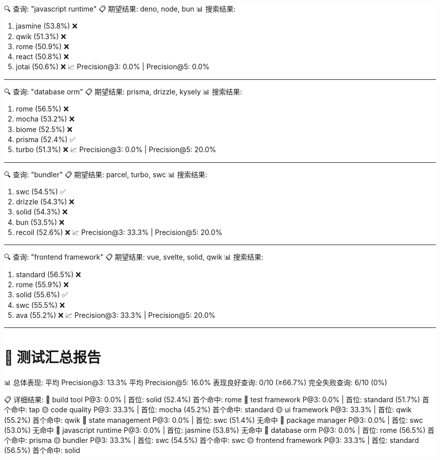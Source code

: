🔍 查询: "javascript runtime"
📋 期望结果: deno, node, bun
📊 搜索结果:
  1. jasmine (53.8%) ❌
  2. qwik (51.3%) ❌
  3. rome (50.9%) ❌
  4. react (50.8%) ❌
  5. jotai (50.6%) ❌
📈 Precision@3: 0.0% | Precision@5: 0.0%
---
🔍 查询: "database orm"
📋 期望结果: prisma, drizzle, kysely
📊 搜索结果:
  1. rome (56.5%) ❌
  2. mocha (53.2%) ❌
  3. biome (52.5%) ❌
  4. prisma (52.4%) ✅
  5. turbo (51.3%) ❌
📈 Precision@3: 0.0% | Precision@5: 20.0%
---
🔍 查询: "bundler"
📋 期望结果: parcel, turbo, swc
📊 搜索结果:
  1. swc (54.5%) ✅
  2. drizzle (54.3%) ❌
  3. solid (54.3%) ❌
  4. bun (53.5%) ❌
  5. recoil (52.6%) ❌
📈 Precision@3: 33.3% | Precision@5: 20.0%
---
🔍 查询: "frontend framework"
📋 期望结果: vue, svelte, solid, qwik
📊 搜索结果:
  1. standard (56.5%) ❌
  2. rome (55.9%) ❌
  3. solid (55.6%) ✅
  4. swc (55.5%) ❌
  5. ava (55.2%) ❌
📈 Precision@3: 33.3% | Precision@5: 20.0%
---

🎯 测试汇总报告
============================================================
📊 总体表现:
  平均 Precision@3: 13.3%
  平均 Precision@5: 16.0%
  表现良好查询: 0/10 (≥66.7%)
  完全失败查询: 6/10 (0%)

📋 详细结果:
  🔴 build tool           P@3:   0.0% | 首位: solid (52.4%) 首个命中: rome
  🔴 test framework       P@3:   0.0% | 首位: standard (51.7%) 首个命中: tap
  🟡 code quality         P@3:  33.3% | 首位: mocha (45.2%) 首个命中: standard
  🟡 ui framework         P@3:  33.3% | 首位: qwik (55.2%) 首个命中: qwik
  🔴 state management     P@3:   0.0% | 首位: swc (51.4%) 无命中
  🔴 package manager      P@3:   0.0% | 首位: swc (53.0%) 无命中
  🔴 javascript runtime   P@3:   0.0% | 首位: jasmine (53.8%) 无命中
  🔴 database orm         P@3:   0.0% | 首位: rome (56.5%) 首个命中: prisma
  🟡 bundler              P@3:  33.3% | 首位: swc (54.5%) 首个命中: swc
  🟡 frontend framework   P@3:  33.3% | 首位: standard (56.5%) 首个命中: solid
